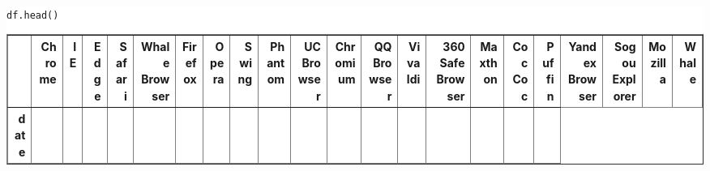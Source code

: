 

```python
df.head()
```




<div>
<style scoped>
    .dataframe tbody tr th:only-of-type {
        vertical-align: middle;
    }

    .dataframe tbody tr th {
        vertical-align: top;
    }
    
    .dataframe thead th {
        text-align: right;
    }
</style>
<table border="1" class="dataframe">
  <thead>
    <tr style="text-align: right;">
      <th></th>
      <th>Chrome</th>
      <th>IE</th>
      <th>Edge</th>
      <th>Safari</th>
      <th>Whale Browser</th>
      <th>Firefox</th>
      <th>Opera</th>
      <th>Swing</th>
      <th>Phantom</th>
      <th>UC Browser</th>
      <th>Chromium</th>
      <th>QQ Browser</th>
      <th>Vivaldi</th>
      <th>360 Safe Browser</th>
      <th>Maxthon</th>
      <th>Coc Coc</th>
      <th>Puffin</th>
      <th>Yandex Browser</th>
      <th>Sogou Explorer</th>
      <th>Mozilla</th>
      <th>Whale</th>
    </tr>
    <tr>
      <th>date</th>
      <th></th>
      <th></th>
      <th></th>
      <th></th>
      <th></th>
      <th></th>
      <th></th>
      <th></th>
      <th></th>
      <th></th>
      <th></th>
      <th></th>
      <th></th>
      <th></th>
      <th></th>
      <th></th>
      <th></th>